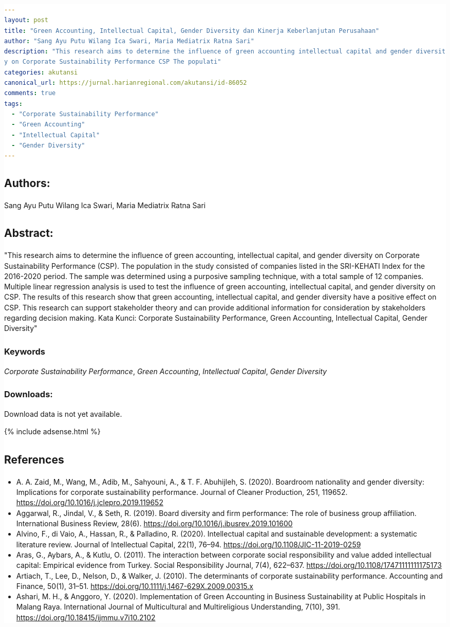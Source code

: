 ```yaml
---
layout: post
title: "Green Accounting, Intellectual Capital, Gender Diversity dan Kinerja Keberlanjutan Perusahaan"
author: "Sang Ayu Putu Wilang Ica Swari, Maria Mediatrix Ratna Sari"
description: "This research aims to determine the influence of green accounting intellectual capital and gender diversity on Corporate Sustainability Performance CSP The populati"
categories: akutansi
canonical_url: https://jurnal.harianregional.com/akutansi/id-86052
comments: true
tags:
  - "Corporate Sustainability Performance"
  - "Green Accounting"
  - "Intellectual Capital"
  - "Gender Diversity"
---
```


## Authors:
Sang Ayu Putu Wilang Ica Swari, Maria Mediatrix Ratna Sari

## Abstract:
"This research aims to determine the influence of green accounting, intellectual capital, and gender diversity on Corporate Sustainability Performance (CSP). The population in the study consisted of companies listed in the SRI-KEHATI Index for the 2016-2020 period. The sample was determined using a purposive sampling technique, with a total sample of 12 companies. Multiple linear regression analysis is used to test the influence of green accounting, intellectual capital, and gender diversity on CSP. The results of this research show that green accounting, intellectual capital, and gender diversity have a positive effect on CSP. This research can support stakeholder theory and can provide additional information for consideration by stakeholders regarding decision making. Kata Kunci: Corporate Sustainability Performance, Green Accounting, Intellectual Capital, Gender Diversity"

### Keywords
*Corporate Sustainability Performance*, *Green Accounting*, *Intellectual Capital*, *Gender Diversity*

### Downloads:
Download data is not yet available.

{% include adsense.html %}
## References
- A. A. Zaid, M., Wang, M., Adib, M., Sahyouni, A., & T. F. Abuhijleh, S. (2020). Boardroom nationality and gender diversity: Implications for corporate sustainability performance. Journal of Cleaner Production, 251, 119652. https://doi.org/10.1016/j.jclepro.2019.119652
- Aggarwal, R., Jindal, V., & Seth, R. (2019). Board diversity and firm performance: The role of business group affiliation. International Business Review, 28(6). https://doi.org/10.1016/j.ibusrev.2019.101600
- Alvino, F., di Vaio, A., Hassan, R., & Palladino, R. (2020). Intellectual capital and sustainable development: a systematic literature review. Journal of Intellectual Capital, 22(1), 76–94. https://doi.org/10.1108/JIC-11-2019-0259
- Aras, G., Aybars, A., & Kutlu, O. (2011). The interaction between corporate social responsibility and value added intellectual capital: Empirical evidence from Turkey. Social Responsibility Journal, 7(4), 622–637. https://doi.org/10.1108/17471111111175173
- Artiach, T., Lee, D., Nelson, D., & Walker, J. (2010). The determinants of corporate sustainability performance. Accounting and Finance, 50(1), 31–51. https://doi.org/10.1111/j.1467-629X.2009.00315.x
- Ashari, M. H., & Anggoro, Y. (2020). Implementation of Green Accounting in Business Sustainability at Public Hospitals in Malang Raya. International Journal of Multicultural and Multireligious Understanding, 7(10), 391. https://doi.org/10.18415/ijmmu.v7i10.2102